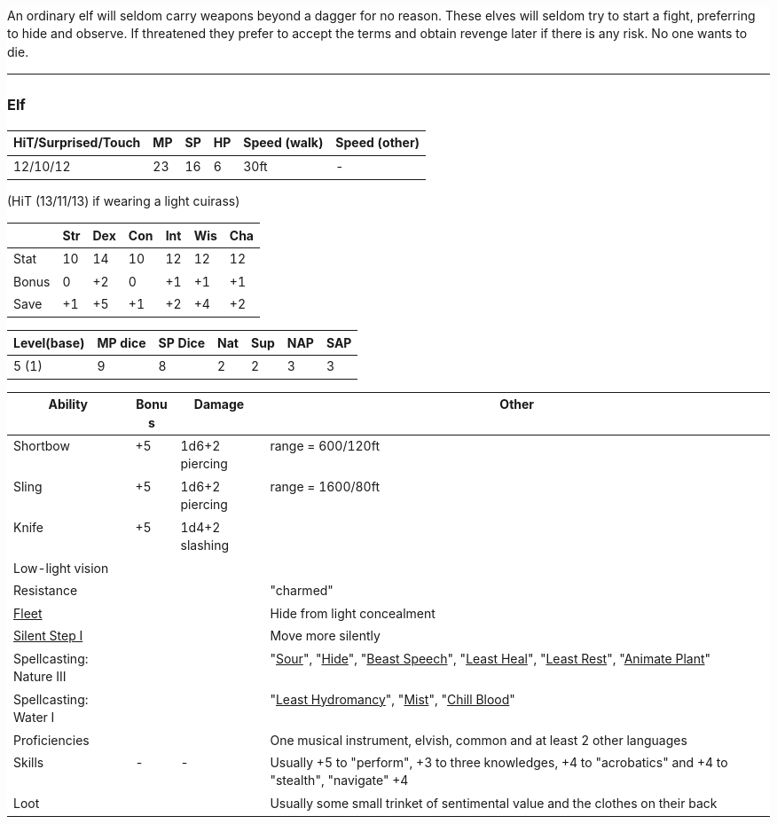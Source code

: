 An ordinary elf will seldom carry weapons beyond a dagger for no reason. These elves will seldom try to start a fight, preferring to hide and observe. If threatened they prefer to accept the terms and obtain revenge later if there is any risk. No one wants to die.

___
### Elf
|HiT/Surprised/Touch|MP|SP|HP|Speed (walk)|Speed (other)|
|-|-|-|-|-|-|
|12/10/12|23|16|6|30ft|-|

(HiT (13/11/13) if wearing a light cuirass)

||Str|Dex|Con|Int|Wis|Cha|
|-|-|-|-|-|-|-|
|Stat|10|14|10|12|12|12|
|Bonus|0|+2|0|+1|+1|+1|
|Save|+1|+5|+1|+2|+4|+2|

|Level(base)|MP dice|SP Dice|Nat|Sup|NAP|SAP|
|-|-|-|-|-|-|-|
|5 (1)|9|8|2|2|3|3|

|Ability|Bonus|Damage|Other|
|-|-|-|-|
|Shortbow|+5|1d6+2 piercing|range = 600/120ft|
|Sling|+5|1d6+2 piercing|range = 1600/80ft|
|Knife|+5|1d4+2 slashing||
|Low-light vision||||
|Resistance|||"charmed"|
|[Fleet](abilities.md#fleet)|||Hide from light concealment|
|[Silent Step I](abilities.md#silent-step-i-iii)|||Move more silently|
|Spellcasting: Nature III|||"[Sour](spell-list.md#silent)", "[Hide](spell-list.md#hide)", "[Beast Speech](spell-list.md#beast-speech)", "[Least Heal](spell-list.md#least-heal)", "[Least Rest](spell-list.md#least-rest)", "[Animate Plant](spell-list.md#animate-plant)"|
|Spellcasting: Water I|||"[Least Hydromancy](spell-list.md#least-hydromancy)", "[Mist](spell-list.md#mist)", "[Chill Blood](spell-list.md#chill-blood)"|
|Proficiencies|||One musical instrument, elvish, common and at least 2 other languages|
|Skills|-|-|Usually +5 to "perform", +3 to three knowledges, +4 to "acrobatics" and +4 to "stealth", "navigate" +4|
|Loot|||Usually some small trinket of sentimental value and the clothes on their back|
